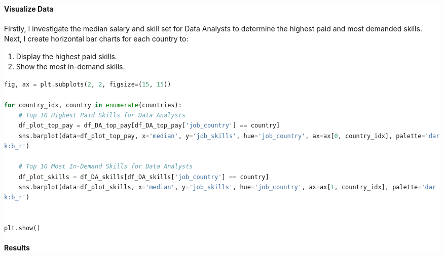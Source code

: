 #### Visualize Data
Firstly, I investigate the median salary and skill set for Data Analysts to determine the highest paid and most demanded skills. Next, I create horizontal bar charts for each country to:

1. Display the highest paid skills.
2. Show the most in-demand skills.

```python
fig, ax = plt.subplots(2, 2, figsize=(15, 15))

for country_idx, country in enumerate(countries):
    # Top 10 Highest Paid Skills for Data Analysts
    df_plot_top_pay = df_DA_top_pay[df_DA_top_pay['job_country'] == country]
    sns.barplot(data=df_plot_top_pay, x='median', y='job_skills', hue='job_country', ax=ax[0, country_idx], palette='dark:b_r')

    # Top 10 Most In-Demand Skills for Data Analysts
    df_plot_skills = df_DA_skills[df_DA_skills['job_country'] == country]
    sns.barplot(data=df_plot_skills, x='median', y='job_skills', hue='job_country', ax=ax[1, country_idx], palette='dark:b_r')
   

plt.show()
```

#### Results
